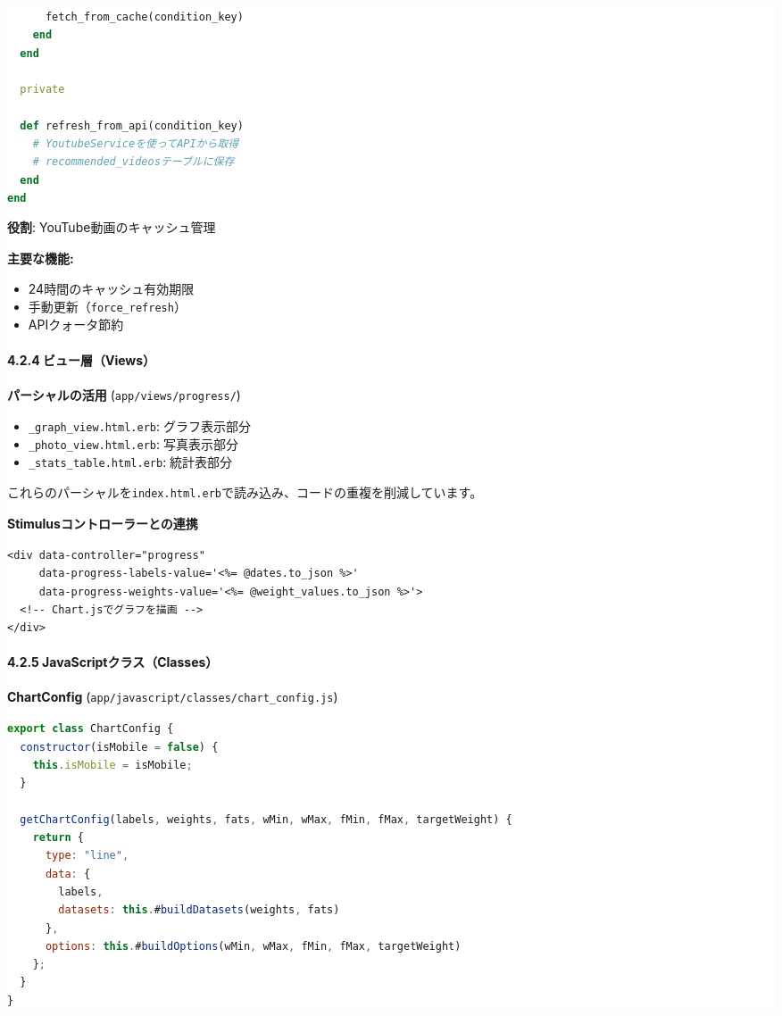 ```ruby
      fetch_from_cache(condition_key)
    end
  end

  private

  def refresh_from_api(condition_key)
    # YoutubeServiceを使ってAPIから取得
    # recommended_videosテーブルに保存
  end
end
```

**役割**: YouTube動画のキャッシュ管理

**主要な機能:**
- 24時間のキャッシュ有効期限
- 手動更新（`force_refresh`）
- APIクォータ節約

#### 4.2.4 ビュー層（Views）

**パーシャルの活用** (`app/views/progress/`)
- `_graph_view.html.erb`: グラフ表示部分
- `_photo_view.html.erb`: 写真表示部分
- `_stats_table.html.erb`: 統計表部分

これらのパーシャルを`index.html.erb`で読み込み、コードの重複を削減しています。

**Stimulusコントローラーとの連携**
```erb
<div data-controller="progress"
     data-progress-labels-value='<%= @dates.to_json %>'
     data-progress-weights-value='<%= @weight_values.to_json %>'>
  <!-- Chart.jsでグラフを描画 -->
</div>
```

#### 4.2.5 JavaScriptクラス（Classes）

**ChartConfig** (`app/javascript/classes/chart_config.js`)
```javascript
export class ChartConfig {
  constructor(isMobile = false) {
    this.isMobile = isMobile;
  }

  getChartConfig(labels, weights, fats, wMin, wMax, fMin, fMax, targetWeight) {
    return {
      type: "line",
      data: {
        labels,
        datasets: this.#buildDatasets(weights, fats)
      },
      options: this.#buildOptions(wMin, wMax, fMin, fMax, targetWeight)
    };
  }
}
```
